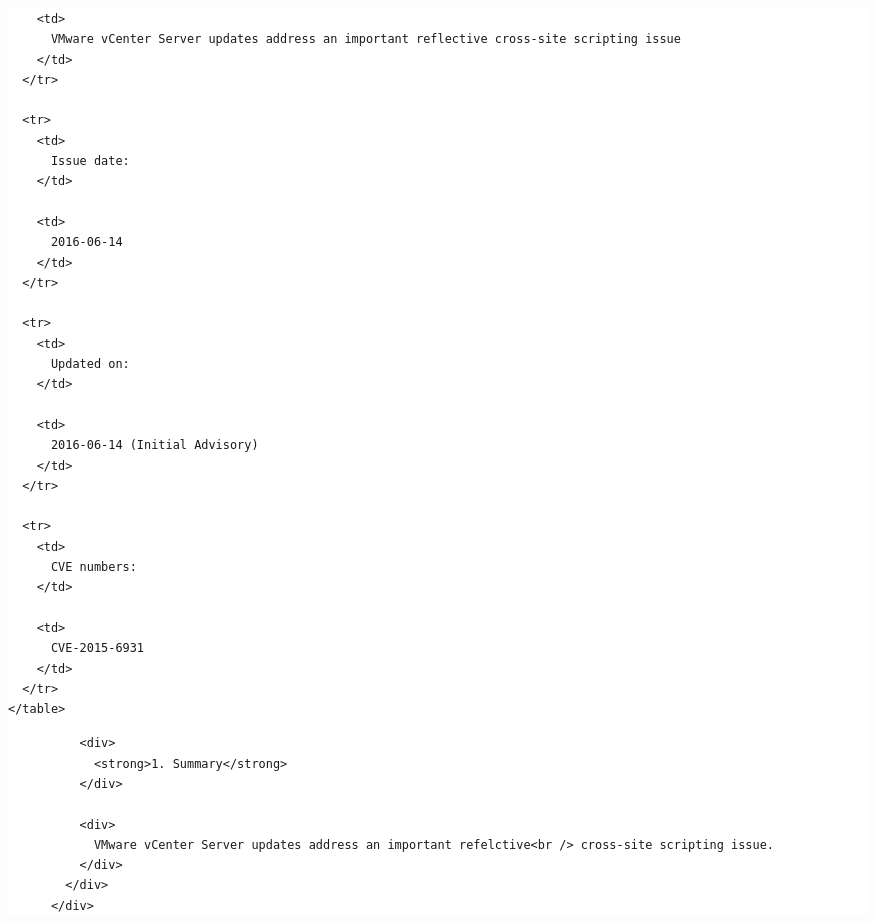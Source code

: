        <td>
          VMware vCenter Server updates address an important reflective cross-site scripting issue
        </td>
      </tr>
      
      <tr>
        <td>
          Issue date:
        </td>
        
        <td>
          2016-06-14
        </td>
      </tr>
      
      <tr>
        <td>
          Updated on:
        </td>
        
        <td>
          2016-06-14 (Initial Advisory)
        </td>
      </tr>
      
      <tr>
        <td>
          CVE numbers:
        </td>
        
        <td>
          CVE-2015-6931
        </td>
      </tr>
    </table>
  </div>
</div>

<div>
  <div id="m_segment_1465946106673">
    <div>
      <div>
        <div>
          <div>
            <div>
              <div>
              </div>
              
              <div>
                <strong>1. Summary</strong>
              </div>
              
              <div>
                VMware vCenter Server updates address an important refelctive<br /> cross-site scripting issue.
              </div>
            </div>
          </div>
          